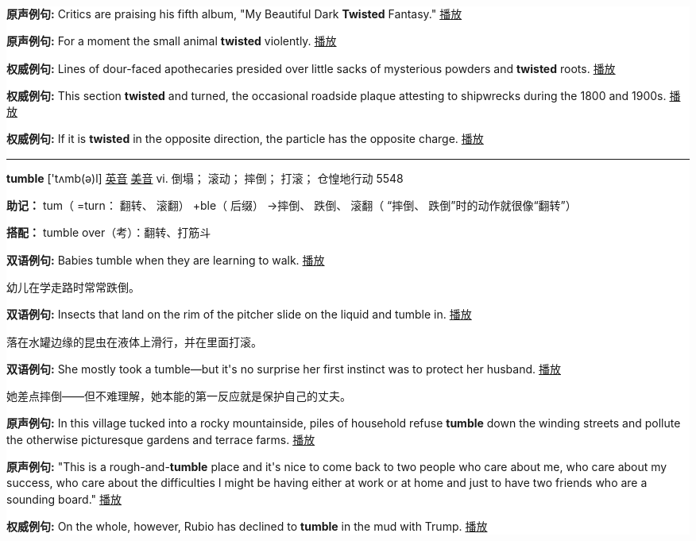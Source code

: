**原声例句:** Critics are praising his fifth album, \"My Beautiful Dark **Twisted** Fantasy.\" [播放](https://dict.youdao.com/pureaudio?docid=5833291360979175195)

**原声例句:** For a moment the small animal **twisted** violently. [播放](https://dict.youdao.com/pureaudio?docid=-6276507124764050627)

**权威例句:** Lines of dour-faced apothecaries presided over little sacks of mysterious powders and **twisted** roots.  [播放](https://dict.youdao.com/dictvoice?audio=Lines+of+dour-faced+apothecaries+presided+over+little+sacks+of+mysterious+powders+and+twisted+roots.+&le=eng&type=2)

**权威例句:** This section **twisted** and turned, the occasional roadside plaque attesting to shipwrecks during the 1800 and 1900s.  [播放](https://dict.youdao.com/dictvoice?audio=This+section+twisted+and+turned%2C+the+occasional+roadside+plaque+attesting+to+shipwrecks+during+the+1800+and+1900s.+&le=eng&type=2)

**权威例句:** If it is **twisted** in the opposite direction, the particle has the opposite charge.  [播放](https://dict.youdao.com/dictvoice?audio=If+it+is+twisted+in+the+opposite+direction%2C+the+particle+has+the+opposite+charge.+&le=eng&type=2)


***

**tumble** \['tʌmb(ə)l] [英音](https://dict.youdao.com/dictvoice?audio=tumble\&type=1)  [美音](https://dict.youdao.com/dictvoice?audio=tumble\&type=2)  vi. 倒塌； 滚动； 摔倒； 打滚； 仓惶地行动 5548

**助记：** tum（ =turn： 翻转、 滚翻） +ble（ 后缀） →摔倒、 跌倒、 滚翻（ “摔倒、 跌倒”时的动作就很像“翻转”）

**搭配：** tumble over（考）：翻转、打筋斗




**双语例句:** Babies tumble when they are learning to walk. [播放](https://dict.youdao.com/dictvoice?audio=Babies+tumble+when+they+are+learning+to+walk.&le=eng&le=eng&type=2)

幼儿在学走路时常常跌倒。 

**双语例句:** Insects that land on the rim of the pitcher slide on the liquid and tumble in. [播放](https://dict.youdao.com/dictvoice?audio=Insects+that+land+on+the+rim+of+the+pitcher+slide+on+the+liquid+and+tumble+in.&le=eng&le=eng&type=2)

落在水罐边缘的昆虫在液体上滑行，并在里面打滚。 

**双语例句:** She mostly took a tumble—but it's no surprise her first instinct was to protect her husband. [播放](https://dict.youdao.com/dictvoice?audio=She+mostly+took+a+tumble%E2%80%94but+it%27s+no+surprise+her+first+instinct+was+to+protect+her+husband.&le=eng&le=eng&type=2)

她差点摔倒——但不难理解，她本能的第一反应就是保护自己的丈夫。 

**原声例句:** In this village tucked into a rocky mountainside, piles of household refuse **tumble** down the winding streets and pollute the otherwise picturesque gardens and terrace farms. [播放](https://dict.youdao.com/pureaudio?docid=6366026601828176478)

**原声例句:** \"This is a rough-and-**tumble** place and it's nice to come back to two people who care about me, who care about my success, who care about the difficulties I might be having either at work or at home and just to have two friends who are a sounding board.\" [播放](https://dict.youdao.com/pureaudio?docid=3574113561652776779)

**权威例句:** On the whole, however, Rubio has declined to **tumble** in the mud with Trump.  [播放](https://dict.youdao.com/dictvoice?audio=On+the+whole%2C+however%2C+Rubio+has+declined+to+tumble+in+the+mud+with+Trump.+&le=eng&type=2)
